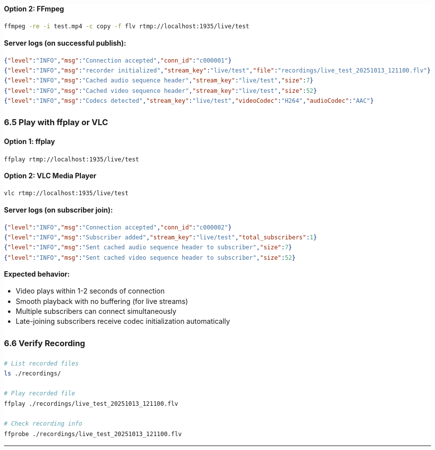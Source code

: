 **Option 2: FFmpeg**
```bash
ffmpeg -re -i test.mp4 -c copy -f flv rtmp://localhost:1935/live/test
```

**Server logs (on successful publish):**
```json
{"level":"INFO","msg":"Connection accepted","conn_id":"c000001"}
{"level":"INFO","msg":"recorder initialized","stream_key":"live/test","file":"recordings/live_test_20251013_121100.flv"}
{"level":"INFO","msg":"Cached audio sequence header","stream_key":"live/test","size":7}
{"level":"INFO","msg":"Cached video sequence header","stream_key":"live/test","size":52}
{"level":"INFO","msg":"Codecs detected","stream_key":"live/test","videoCodec":"H264","audioCodec":"AAC"}
```

### 6.5 Play with ffplay or VLC

**Option 1: ffplay**
```bash
ffplay rtmp://localhost:1935/live/test
```

**Option 2: VLC Media Player**
```bash
vlc rtmp://localhost:1935/live/test
```

**Server logs (on subscriber join):**
```json
{"level":"INFO","msg":"Connection accepted","conn_id":"c000002"}
{"level":"INFO","msg":"Subscriber added","stream_key":"live/test","total_subscribers":1}
{"level":"INFO","msg":"Sent cached audio sequence header to subscriber","size":7}
{"level":"INFO","msg":"Sent cached video sequence header to subscriber","size":52}
```

**Expected behavior:**
- Video plays within 1-2 seconds of connection
- Smooth playback with no buffering (for live streams)
- Multiple subscribers can connect simultaneously
- Late-joining subscribers receive codec initialization automatically

### 6.6 Verify Recording

```bash
# List recorded files
ls ./recordings/

# Play recorded file
ffplay ./recordings/live_test_20251013_121100.flv

# Check recording info
ffprobe ./recordings/live_test_20251013_121100.flv
```

---
